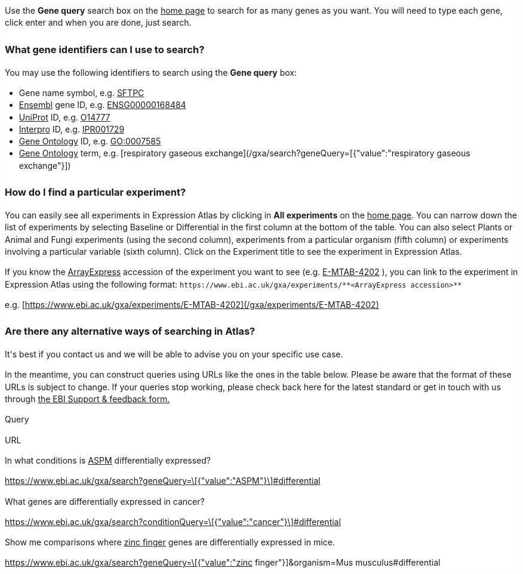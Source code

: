 Use the **Gene query** search box on the [home page](/gxa) to search for as many genes as you want. You will need to type each gene, click enter and when you are done, just search.

### What gene identifiers can I use to search?

You may use the following identifiers to search using the **Gene query** box:

*   Gene name symbol, e.g. [SFTPC](/gxa/search?geneQuery=[{"value":"SFTPC"}])
*   [Ensembl](https://www.ensembl.org/index.html) gene ID, e.g. [ENSG00000168484](/gxa/genes/ENSG00000168484)
*   [UniProt](https://www.uniprot.org/) ID, e.g. [O14777](/gxa/genesets/O14777)
*   [Interpro](https://www.ebi.ac.uk/interpro/) ID, e.g. [IPR001729](/gxa/genesets/IPR001729)
*   [Gene Ontology](http://www.geneontology.org/) ID, e.g. [GO:0007585](/gxa/genesets/GO:0007585)
*   [Gene Ontology](http://www.geneontology.org/) term, e.g. [respiratory gaseous exchange](/gxa/search?geneQuery=[{"value":"respiratory gaseous exchange"}])

### How do I find a particular experiment?

You can easily see all experiments in Expression Atlas by clicking in **All experiments** on the [home page](/gxa). You can narrow down the list of experiments by selecting Baseline or Differential in the first column at the bottom of the table. You can also select Plants or Animal and Fungi experiments (using the second column), experiments from a particular organism (fifth column) or experiments involving a particular variable (sixth column). Click on the Experiment title to see the experiment in Expression Atlas.

If you know the [ArrayExpress](https://www.ebi.ac.uk/arrayexpress) accession of the experiment you want to see (e.g. [E-MTAB-4202](https://www.ebi.ac.uk/arrayexpress/experiments/E-MTAB-4202/) ), you can link to the experiment in Expression Atlas using the following format: `https://www.ebi.ac.uk/gxa/experiments/**<ArrayExpress accession>**`

e.g. [https://www.ebi.ac.uk/gxa/experiments/E-MTAB-4202](/gxa/experiments/E-MTAB-4202)

### Are there any alternative ways of searching in Atlas?

It's best if you contact us and we will be able to advise you on your specific use case.

In the meantime, you can construct queries using URLs like the ones in the table below. Please be aware that the format of these URLs is subject to change. If your queries stop working, please check back here for the latest standard or get in touch with us through [the EBI Support & feedback form.](https://www.ebi.ac.uk/support/gxa)

Query

URL

In what conditions is [ASPM](/gxa/genes/ENSG00000066279) differentially expressed?

https://www.ebi.ac.uk/gxa/search?geneQuery=\[{"value":"ASPM"}\]#differential

What genes are differentially expressed in cancer?

https://www.ebi.ac.uk/gxa/search?conditionQuery=\[{"value":"cancer"}\]#differential

Show me comparisons where [zinc finger](https://www.ebi.ac.uk/interpro/entry/IPR007087) genes are differentially expressed in mice.

https://www.ebi.ac.uk/gxa/search?geneQuery=\[{"value":"zinc finger"}\]&organism=Mus musculus#differential
